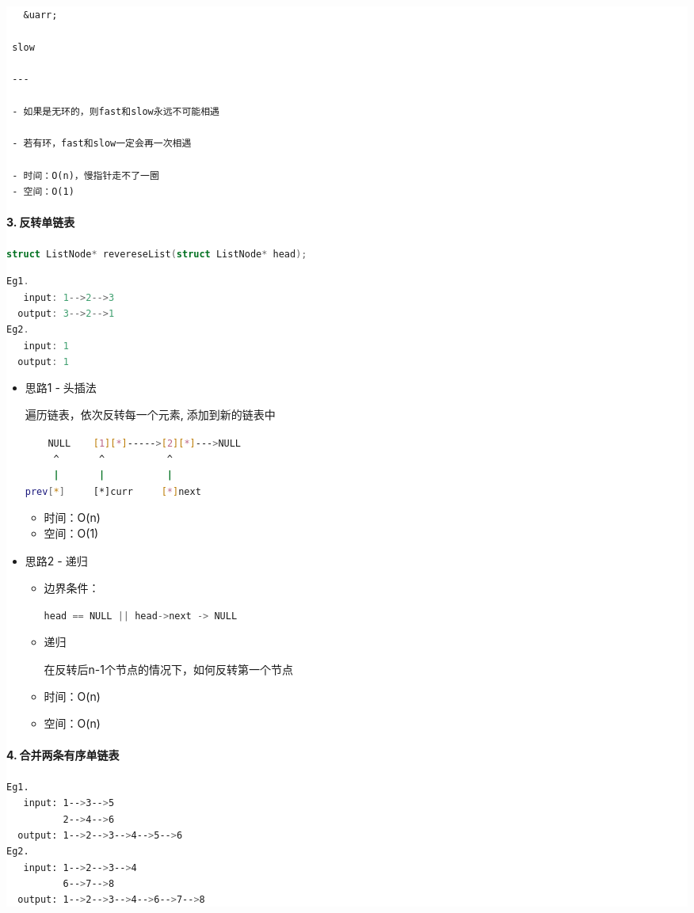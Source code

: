        &uarr;

     slow

     ---

     - 如果是无环的，则fast和slow永远不可能相遇

     - 若有环，fast和slow一定会再一次相遇

     - 时间：O(n)，慢指针走不了一圈
     - 空间：O(1)

#### 3. 反转单链表

```c
struct ListNode* revereseList(struct ListNode* head);
```

```c
Eg1.
   input: 1-->2-->3
  output: 3-->2-->1
Eg2.
   input: 1
  output: 1
```

- 思路1 - 头插法

  遍历链表，依次反转每一个元素, 添加到新的链表中

  ```bash
      NULL    [1][*]----->[2][*]--->NULL
       ^       ^           ^
       |       |           |
  prev[*]     [*]curr     [*]next
  ```

  - 时间：O(n)
  - 空间：O(1)

- 思路2 - 递归

  - 边界条件：

    ```C
    head == NULL || head->next -> NULL
    ```

  - 递归

    在反转后n-1个节点的情况下，如何反转第一个节点

  - 时间：O(n)

  - 空间：O(n)

#### 4. 合并两条有序单链表

```bash
Eg1.
   input: 1-->3-->5
          2-->4-->6
  output: 1-->2-->3-->4-->5-->6
Eg2.
   input: 1-->2-->3-->4
          6-->7-->8
  output: 1-->2-->3-->4-->6-->7-->8
```
